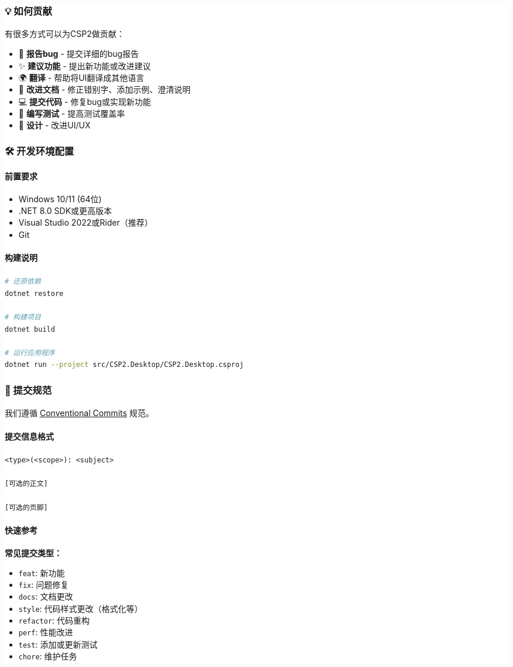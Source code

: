 ### 💡 如何贡献

有很多方式可以为CSP2做贡献：

- 🐛 **报告bug** - 提交详细的bug报告
- ✨ **建议功能** - 提出新功能或改进建议
- 🌍 **翻译** - 帮助将UI翻译成其他语言
- 📝 **改进文档** - 修正错别字、添加示例、澄清说明
- 💻 **提交代码** - 修复bug或实现新功能
- 🧪 **编写测试** - 提高测试覆盖率
- 🎨 **设计** - 改进UI/UX

### 🛠️ 开发环境配置

#### 前置要求

- Windows 10/11 (64位)
- .NET 8.0 SDK或更高版本
- Visual Studio 2022或Rider（推荐）
- Git

#### 构建说明

```bash
# 还原依赖
dotnet restore

# 构建项目
dotnet build

# 运行应用程序
dotnet run --project src/CSP2.Desktop/CSP2.Desktop.csproj
```

### 📝 提交规范

我们遵循 [Conventional Commits](https://www.conventionalcommits.org/) 规范。

#### 提交信息格式

```
<type>(<scope>): <subject>

[可选的正文]

[可选的页脚]
```

#### 快速参考

**常见提交类型：**
- `feat`: 新功能
- `fix`: 问题修复
- `docs`: 文档更改
- `style`: 代码样式更改（格式化等）
- `refactor`: 代码重构
- `perf`: 性能改进
- `test`: 添加或更新测试
- `chore`: 维护任务
